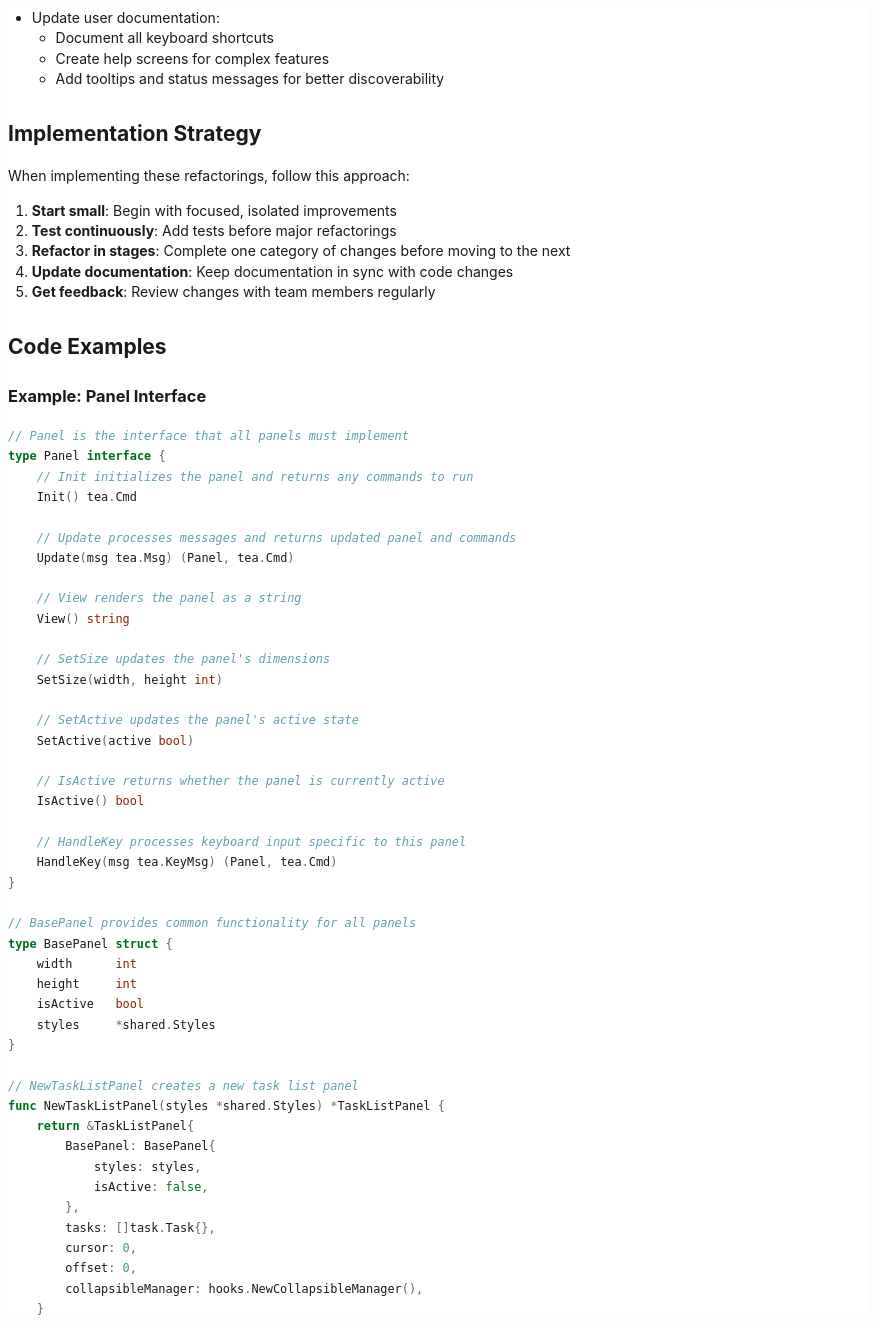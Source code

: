 - Update user documentation:
  - Document all keyboard shortcuts
  - Create help screens for complex features
  - Add tooltips and status messages for better discoverability

## Implementation Strategy

When implementing these refactorings, follow this approach:

1. **Start small**: Begin with focused, isolated improvements
2. **Test continuously**: Add tests before major refactorings
3. **Refactor in stages**: Complete one category of changes before moving to the next
4. **Update documentation**: Keep documentation in sync with code changes
5. **Get feedback**: Review changes with team members regularly

## Code Examples

### Example: Panel Interface

```go
// Panel is the interface that all panels must implement
type Panel interface {
    // Init initializes the panel and returns any commands to run
    Init() tea.Cmd

    // Update processes messages and returns updated panel and commands
    Update(msg tea.Msg) (Panel, tea.Cmd)

    // View renders the panel as a string
    View() string

    // SetSize updates the panel's dimensions
    SetSize(width, height int)

    // SetActive updates the panel's active state
    SetActive(active bool)

    // IsActive returns whether the panel is currently active
    IsActive() bool

    // HandleKey processes keyboard input specific to this panel
    HandleKey(msg tea.KeyMsg) (Panel, tea.Cmd)
}

// BasePanel provides common functionality for all panels
type BasePanel struct {
    width      int
    height     int
    isActive   bool
    styles     *shared.Styles
}

// NewTaskListPanel creates a new task list panel
func NewTaskListPanel(styles *shared.Styles) *TaskListPanel {
    return &TaskListPanel{
        BasePanel: BasePanel{
            styles: styles,
            isActive: false,
        },
        tasks: []task.Task{},
        cursor: 0,
        offset: 0,
        collapsibleManager: hooks.NewCollapsibleManager(),
    }
```